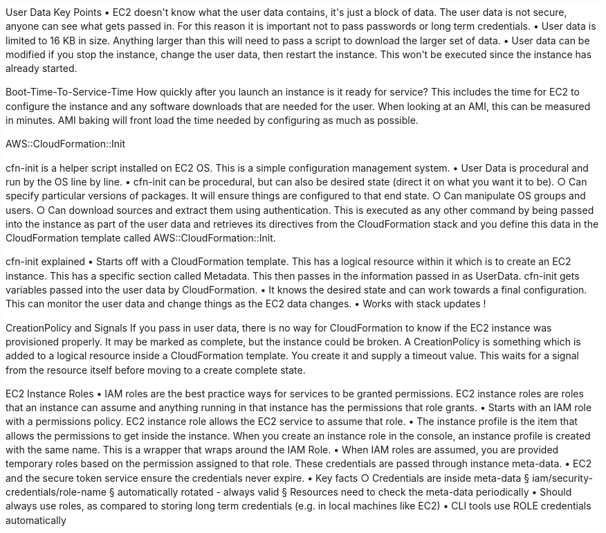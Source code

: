 User Data Key Points
	• EC2 doesn't know what the user data contains, it's just a block of data. The user data is not secure, anyone can see what gets passed in. For this reason it is important not to pass passwords or long term credentials.
	• User data is limited to 16 KB in size. Anything larger than this will need to pass a script to download the larger set of data.
	• User data can be modified if you stop the instance, change the user data, then restart the instance. This won't be executed since the instance has already started.

Boot-Time-To-Service-Time
How quickly after you launch an instance is it ready for service? This includes the time for EC2 to configure the instance and any software downloads that are needed for the user. When looking at an AMI, this can be measured in minutes.
AMI baking will front load the time needed by configuring as much as possible.

AWS::CloudFormation::Init

cfn-init is a helper script installed on EC2 OS. This is a simple configuration management system.
	• User Data is procedural and run by the OS line by line.
	• cfn-init can be procedural, but can also be desired state (direct it on what you want it to be). 
		○ Can specify particular versions of packages. It will ensure things are configured to that end state.
		○ Can manipulate OS groups and users.
		○ Can download sources and extract them using authentication.
This is executed as any other command by being passed into the instance as part of the user data and retrieves its directives from the CloudFormation stack and you define this data in the CloudFormation template called AWS::CloudFormation::Init.

cfn-init explained
	• Starts off with a CloudFormation template. This has a logical resource within it which is to create an EC2 instance. This has a specific section called Metadata. This then passes in the information passed in as UserData. cfn-init gets variables passed into the user data by CloudFormation.
	• It knows the desired state and can work towards a final configuration. This can monitor the user data and change things as the EC2 data changes.
	• Works with stack updates !

CreationPolicy and Signals
If you pass in user data, there is no way for CloudFormation to know if the EC2 instance was provisioned properly. It may be marked as complete, but the instance could be broken.
A CreationPolicy is something which is added to a logical resource inside a CloudFormation template. You create it and supply a timeout value.
This waits for a signal from the resource itself before moving to a create complete state.

EC2 Instance Roles
	• IAM roles are the best practice ways for services to be granted permissions. EC2 instance roles are roles that an instance can assume and anything running in that instance has the permissions that role grants.
	• Starts with an IAM role with a permissions policy. EC2 instance role allows the EC2 service to assume that role.
	• The instance profile is the item that allows the permissions to get inside the instance. When you create an instance role in the console, an instance profile is created with the same name. This is a wrapper that wraps around the IAM Role.
	• When IAM roles are assumed, you are provided temporary roles based on the permission assigned to that role. These credentials are passed through instance meta-data.
	• EC2 and the secure token service ensure the credentials never expire.
	• Key facts
		○ Credentials are inside meta-data 
			§ iam/security-credentials/role-name
			§ automatically rotated - always valid
			§ Resources need to check the meta-data periodically
	• Should always use roles, as compared to storing long term credentials (e.g. in local machines like EC2)
	• CLI tools use ROLE credentials automatically
